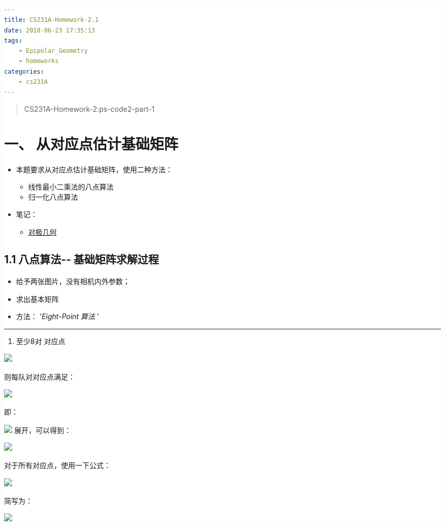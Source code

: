 ```yaml
---
title: CS231A-Homework-2.1
date: 2018-06-23 17:35:13
tags:
	- Epipolar_Geometry
	- homeworks
categories:
	- cs231A
---
```

> CS231A-Homework-2:ps-code2-part-1

# 一、 从对应点估计基础矩阵

- 本题要求从对应点估计基础矩阵，使用二种方法：
  - 线性最小二乘法的八点算法
  - 归一化八点算法

- 笔记：
    -  [对极几何](https://jingxa.github.io/2018/06/22/5-Epiplolar-Geometry/)
## 1.1 八点算法-- 基础矩阵求解过程

- 给予两张图片，没有相机内外参数；
- 求出基本矩阵

- 方法： '_Eight-Point 算法_ '

---
1. 至少8对 对应点

![](https://upload-images.jianshu.io/upload_images/5361608-750407be55d3a189.png?imageMogr2/auto-orient/strip%7CimageView2/2/w/1240)

则每队对对应点满足：

![](https://upload-images.jianshu.io/upload_images/5361608-39605f51776577d9.png?imageMogr2/auto-orient/strip%7CimageView2/2/w/1240)

即：

![](https://upload-images.jianshu.io/upload_images/5361608-b2ab3e15ad77b5fd.png?imageMogr2/auto-orient/strip%7CimageView2/2/w/1240)
展开，可以得到：

![](https://upload-images.jianshu.io/upload_images/5361608-321f94cfacb01aaf.png?imageMogr2/auto-orient/strip%7CimageView2/2/w/1240)

对于所有对应点，使用一下公式：

![](https://upload-images.jianshu.io/upload_images/5361608-3c3ec40ba81b3477.png?imageMogr2/auto-orient/strip%7CimageView2/2/w/1240)

简写为：

![](https://upload-images.jianshu.io/upload_images/5361608-5766d9a159915312.png?imageMogr2/auto-orient/strip%7CimageView2/2/w/1240)

